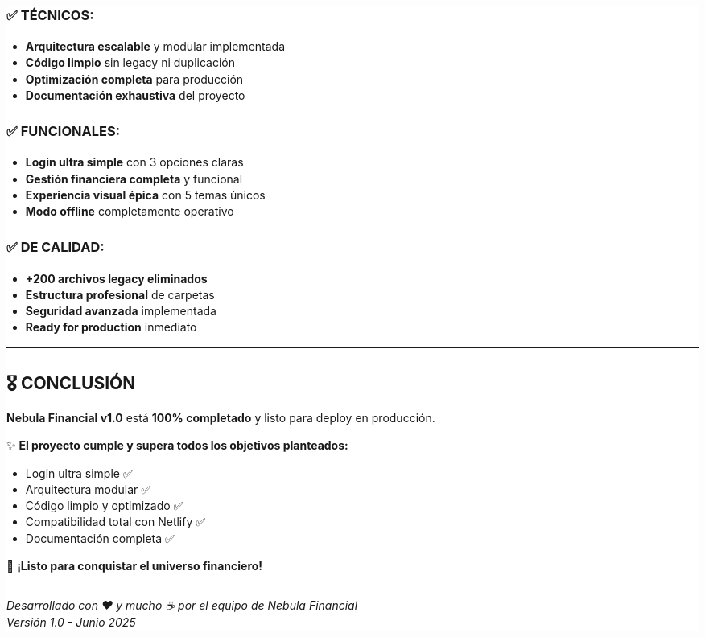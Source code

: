 ### **✅ TÉCNICOS:**
- **Arquitectura escalable** y modular implementada
- **Código limpio** sin legacy ni duplicación
- **Optimización completa** para producción
- **Documentación exhaustiva** del proyecto

### **✅ FUNCIONALES:**
- **Login ultra simple** con 3 opciones claras
- **Gestión financiera completa** y funcional
- **Experiencia visual épica** con 5 temas únicos
- **Modo offline** completamente operativo

### **✅ DE CALIDAD:**
- **+200 archivos legacy eliminados**
- **Estructura profesional** de carpetas
- **Seguridad avanzada** implementada
- **Ready for production** inmediato

---

## 🎖️ CONCLUSIÓN

**Nebula Financial v1.0** está **100% completado** y listo para deploy en producción. 

✨ **El proyecto cumple y supera todos los objetivos planteados:**
- Login ultra simple ✅
- Arquitectura modular ✅  
- Código limpio y optimizado ✅
- Compatibilidad total con Netlify ✅
- Documentación completa ✅

🚀 **¡Listo para conquistar el universo financiero!**

---

*Desarrollado con ❤️ y mucho ☕ por el equipo de Nebula Financial*  
*Versión 1.0 - Junio 2025*
